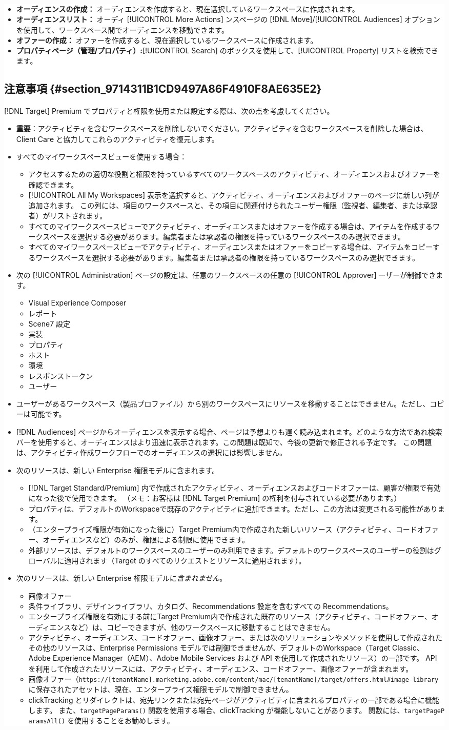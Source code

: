 * **オーディエンスの作成：** オーディエンスを作成すると、現在選択しているワークスペースに作成されます。
* **オーディエンスリスト：** オーディ [!UICONTROL More Actions] ンスページの [!DNL Move]/[!UICONTROL Audiences] オプションを使用して、ワークスペース間でオーディエンスを移動できます。
* **オファーの作成：** オファーを作成すると、現在選択しているワークスペースに作成されます。
* **プロパティページ（管理/プロパティ）:**&#x200B;[!UICONTROL Search] のボックスを使用して、[!UICONTROL Property] リストを検索できます。

## 注意事項 {#section_9714311B1CD9497A86F4910F8AE635E2}

[!DNL Target] Premium でプロパティと権限を使用または設定する際は、次の点を考慮してください。

* **重要**：アクティビティを含むワークスペースを削除しないでください。アクティビティを含むワークスペースを削除した場合は、Client Care と協力してこれらのアクティビティを復元します。
* すべてのマイワークスペースビューを使用する場合：

   * アクセスするための適切な役割と権限を持っているすべてのワークスペースのアクティビティ、オーディエンスおよびオファーを確認できます。
   * [!UICONTROL All My Workspaces] 表示を選択すると、アクティビティ、オーディエンスおよびオファーのページに新しい列が追加されます。 この列には、項目のワークスペースと、その項目に関連付けられたユーザー権限（監視者、編集者、または承認者）がリストされます。
   * すべてのマイワークスペースビューでアクティビティ、オーディエンスまたはオファーを作成する場合は、アイテムを作成するワークスペースを選択する必要があります。編集者または承認者の権限を持っているワークスペースのみ選択できます。
   * すべてのマイワークスペースビューでアクティビティ、オーディエンスまたはオファーをコピーする場合は、アイテムをコピーするワークスペースを選択する必要があります。編集者または承認者の権限を持っているワークスペースのみ選択できます。

* 次の [!UICONTROL Administration] ページの設定は、任意のワークスペースの任意の [!UICONTROL Approver] ーザーが制御できます。

   * Visual Experience Composer
   * レポート
   * Scene7 設定
   * 実装
   * プロパティ
   * ホスト
   * 環境
   * レスポンストークン
   * ユーザー

* ユーザーがあるワークスペース（製品プロファイル）から別のワークスペースにリソースを移動することはできません。ただし、コピーは可能です。
* [!DNL Audiences] ページからオーディエンスを表示する場合、ページは予想よりも遅く読み込まれます。どのような方法であれ検索バーを使用すると、オーディエンスはより迅速に表示されます。この問題は既知で、今後の更新で修正される予定です。 この問題は、アクティビティ作成ワークフローでのオーディエンスの選択には影響しません。
* 次のリソースは、新しい Enterprise 権限モデルに含まれます。

   * [!DNL Target Standard/Premium] 内で作成されたアクティビティ、オーディエンスおよびコードオファーは、顧客が権限で有効になった後で使用できます。 （メモ：お客様は [!DNL Target Premium] の権利を付与されている必要があります。）
   * プロパティは、デフォルトのWorkspaceで既存のアクティビティに追加できます。ただし、この方法は変更される可能性があります。
   * （エンタープライズ権限が有効になった後に）Target Premium内で作成された新しいリソース（アクティビティ、コードオファー、オーディエンスなど）のみが、権限による制限に使用できます。
   * 外部リソースは、デフォルトのワークスペースのユーザーのみ利用できます。デフォルトのワークスペースのユーザーの役割はグローバルに適用されます（Target のすべてのリクエストとリソースに適用されます）。

* 次のリソースは、新しい Enterprise 権限モデルに&#x200B;*含まれません*。

   * 画像オファー
   * 条件ライブラリ、デザインライブラリ、カタログ、Recommendations 設定を含むすべての Recommendations。
   * エンタープライズ権限を有効にする前にTarget Premium内で作成された既存のリソース（アクティビティ、コードオファー、オーディエンスなど）は、コピーできますが、他のワークスペースに移動することはできません。
   * アクティビティ、オーディエンス、コードオファー、画像オファー、または次のソリューションやメソッドを使用して作成されたその他のリソースは、Enterprise Permissions モデルでは制御できませんが、デフォルトのWorkspace（Target Classic、Adobe Experience Manager（AEM）、Adobe Mobile Services および API を使用して作成されたリソース）の一部です。 API を利用して作成されたリソースには、アクティビティ、オーディエンス、コードオファー、画像オファーが含まれます。
   * 画像オファー（`https://[tenantName].marketing.adobe.com/content/mac/[tenantName]/target/offers.html#image-library` に保存されたアセットは、現在、エンタープライズ権限モデルで制御できません。
   * clickTracking とリダイレクトは、宛先リンクまたは宛先ページがアクティビティに含まれるプロパティの一部である場合に機能します。 また、`targetPageParams()` 関数を使用する場合、clickTracking が機能しないことがあります。 関数には、`targetPageParamsAll()` を使用することをお勧めします。
